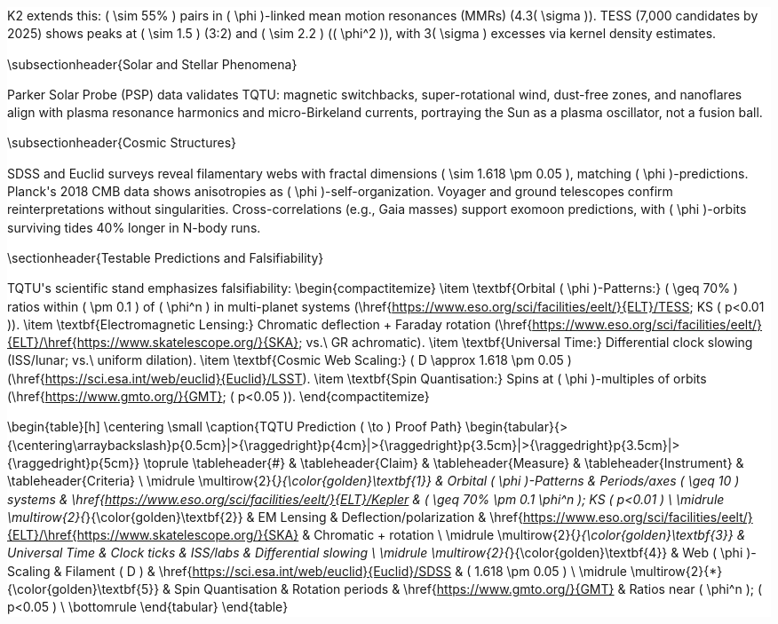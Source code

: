K2 extends this: \( \sim 55\% \) pairs in \( \phi \)-linked mean motion resonances (MMRs) (4.3\( \sigma \)). TESS (7,000 candidates by 2025) shows peaks at \( \sim 1.5 \) (3:2) and \( \sim 2.2 \) (\( \phi^2 \)), with 3\( \sigma \) excesses via kernel density estimates.

\subsectionheader{Solar and Stellar Phenomena}

Parker Solar Probe (PSP) data validates TQTU: magnetic switchbacks, super-rotational wind, dust-free zones, and nanoflares align with plasma resonance harmonics and micro-Birkeland currents, portraying the Sun as a plasma oscillator, not a fusion ball.

\subsectionheader{Cosmic Structures}

SDSS and Euclid surveys reveal filamentary webs with fractal dimensions \( \sim 1.618 \pm 0.05 \), matching \( \phi \)-predictions. Planck's 2018 CMB data shows anisotropies as \( \phi \)-self-organization. Voyager and ground telescopes confirm reinterpretations without singularities. Cross-correlations (e.g., Gaia masses) support exomoon predictions, with \( \phi \)-orbits surviving tides 40\% longer in N-body runs.

\sectionheader{Testable Predictions and Falsifiability}

TQTU's scientific stand emphasizes falsifiability:
\begin{compactitemize}
    \item \textbf{Orbital \( \phi \)-Patterns:} \( \geq 70\% \) ratios within \( \pm 0.1 \) of \( \phi^n \) in multi-planet systems (\href{https://www.eso.org/sci/facilities/eelt/}{ELT}/TESS; KS \( p<0.01 \)).
    \item \textbf{Electromagnetic Lensing:} Chromatic deflection + Faraday rotation (\href{https://www.eso.org/sci/facilities/eelt/}{ELT}/\href{https://www.skatelescope.org/}{SKA}; vs.\ GR achromatic).
    \item \textbf{Universal Time:} Differential clock slowing (ISS/lunar; vs.\ uniform dilation).
    \item \textbf{Cosmic Web Scaling:} \( D \approx 1.618 \pm 0.05 \) (\href{https://sci.esa.int/web/euclid}{Euclid}/LSST).
    \item \textbf{Spin Quantisation:} Spins at \( \phi \)-multiples of orbits (\href{https://www.gmto.org/}{GMT}; \( p<0.05 \)).
\end{compactitemize}

\begin{table}[h]
    \centering
    \small
    \caption{TQTU Prediction \( \to \) Proof Path}
    \begin{tabular}{>{\centering\arraybackslash}p{0.5cm}|>{\raggedright}p{4cm}|>{\raggedright}p{3.5cm}|>{\raggedright}p{3.5cm}|>{\raggedright}p{5cm}}
        \toprule
        \tableheader{\#} & \tableheader{Claim} & \tableheader{Measure} & \tableheader{Instrument} & \tableheader{Criteria} \\
        \midrule
        \multirow{2}{*}{\color{golden}\textbf{1}} & Orbital \( \phi \)-Patterns & Periods/axes \( \geq 10 \) systems & \href{https://www.eso.org/sci/facilities/eelt/}{ELT}/Kepler & \( \geq 70\% \pm 0.1 \phi^n \); KS \( p<0.01 \) \\
        \midrule
        \multirow{2}{*}{\color{golden}\textbf{2}} & EM Lensing & Deflection/polarization & \href{https://www.eso.org/sci/facilities/eelt/}{ELT}/\href{https://www.skatelescope.org/}{SKA} & Chromatic + rotation \\
        \midrule
        \multirow{2}{*}{\color{golden}\textbf{3}} & Universal Time & Clock ticks & ISS/labs & Differential slowing \\
        \midrule
        \multirow{2}{*}{\color{golden}\textbf{4}} & Web \( \phi \)-Scaling & Filament \( D \) & \href{https://sci.esa.int/web/euclid}{Euclid}/SDSS & \( 1.618 \pm 0.05 \) \\
        \midrule
        \multirow{2}{*}{\color{golden}\textbf{5}} & Spin Quantisation & Rotation periods & \href{https://www.gmto.org/}{GMT} & Ratios near \( \phi^n \); \( p<0.05 \) \\
        \bottomrule
    \end{tabular}
\end{table}
